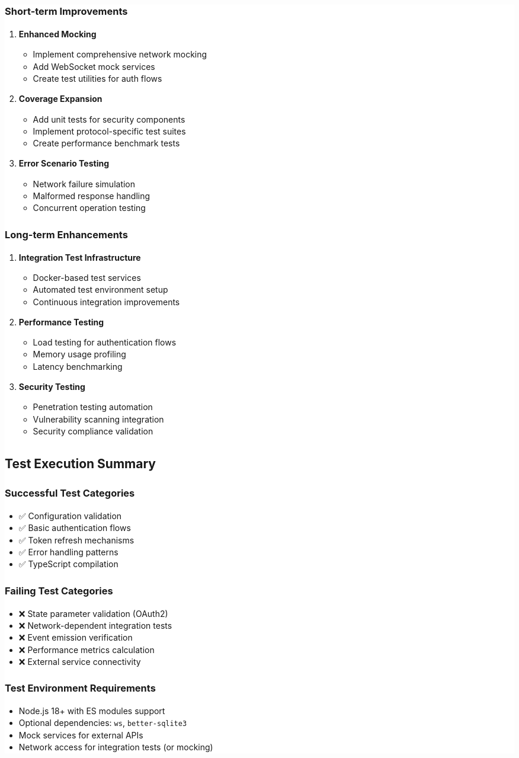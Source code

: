 ### Short-term Improvements

1. **Enhanced Mocking**
   - Implement comprehensive network mocking
   - Add WebSocket mock services
   - Create test utilities for auth flows

2. **Coverage Expansion**
   - Add unit tests for security components
   - Implement protocol-specific test suites
   - Create performance benchmark tests

3. **Error Scenario Testing**
   - Network failure simulation
   - Malformed response handling
   - Concurrent operation testing

### Long-term Enhancements

1. **Integration Test Infrastructure**
   - Docker-based test services
   - Automated test environment setup
   - Continuous integration improvements

2. **Performance Testing**
   - Load testing for authentication flows
   - Memory usage profiling
   - Latency benchmarking

3. **Security Testing**
   - Penetration testing automation
   - Vulnerability scanning integration
   - Security compliance validation

## Test Execution Summary

### Successful Test Categories
- ✅ Configuration validation
- ✅ Basic authentication flows
- ✅ Token refresh mechanisms
- ✅ Error handling patterns
- ✅ TypeScript compilation

### Failing Test Categories
- ❌ State parameter validation (OAuth2)
- ❌ Network-dependent integration tests
- ❌ Event emission verification
- ❌ Performance metrics calculation
- ❌ External service connectivity

### Test Environment Requirements
- Node.js 18+ with ES modules support
- Optional dependencies: `ws`, `better-sqlite3`
- Mock services for external APIs
- Network access for integration tests (or mocking)
